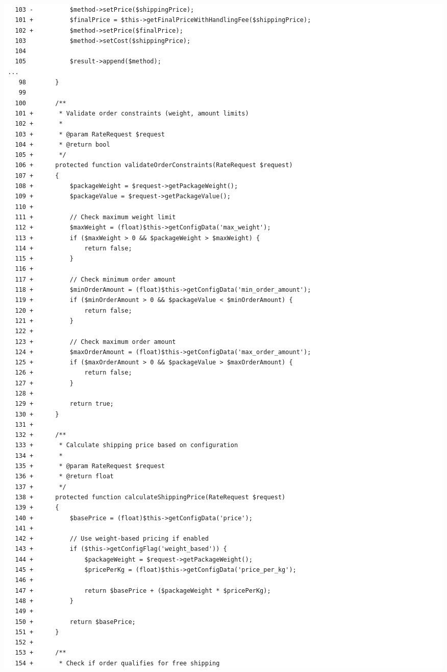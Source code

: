        103 -          $method->setPrice($shippingPrice);
       101 +          $finalPrice = $this->getFinalPriceWithHandlingFee($shippingPrice);
       102 +          $method->setPrice($finalPrice);
       103            $method->setCost($shippingPrice);
       104    
       105            $result->append($method);
     ...
        98        }
        99    
       100        /**
       101 +       * Validate order constraints (weight, amount limits)
       102 +       *
       103 +       * @param RateRequest $request
       104 +       * @return bool
       105 +       */
       106 +      protected function validateOrderConstraints(RateRequest $request)
       107 +      {
       108 +          $packageWeight = $request->getPackageWeight();
       109 +          $packageValue = $request->getPackageValue();
       110 +          
       111 +          // Check maximum weight limit
       112 +          $maxWeight = (float)$this->getConfigData('max_weight');
       113 +          if ($maxWeight > 0 && $packageWeight > $maxWeight) {
       114 +              return false;
       115 +          }
       116 +  
       117 +          // Check minimum order amount
       118 +          $minOrderAmount = (float)$this->getConfigData('min_order_amount');
       119 +          if ($minOrderAmount > 0 && $packageValue < $minOrderAmount) {
       120 +              return false;
       121 +          }
       122 +  
       123 +          // Check maximum order amount
       124 +          $maxOrderAmount = (float)$this->getConfigData('max_order_amount');
       125 +          if ($maxOrderAmount > 0 && $packageValue > $maxOrderAmount) {
       126 +              return false;
       127 +          }
       128 +  
       129 +          return true;
       130 +      }
       131 +  
       132 +      /**
       133 +       * Calculate shipping price based on configuration
       134 +       *
       135 +       * @param RateRequest $request
       136 +       * @return float
       137 +       */
       138 +      protected function calculateShippingPrice(RateRequest $request)
       139 +      {
       140 +          $basePrice = (float)$this->getConfigData('price');
       141 +          
       142 +          // Use weight-based pricing if enabled
       143 +          if ($this->getConfigFlag('weight_based')) {
       144 +              $packageWeight = $request->getPackageWeight();
       145 +              $pricePerKg = (float)$this->getConfigData('price_per_kg');
       146 +              
       147 +              return $basePrice + ($packageWeight * $pricePerKg);
       148 +          }
       149 +  
       150 +          return $basePrice;
       151 +      }
       152 +  
       153 +      /**
       154 +       * Check if order qualifies for free shipping